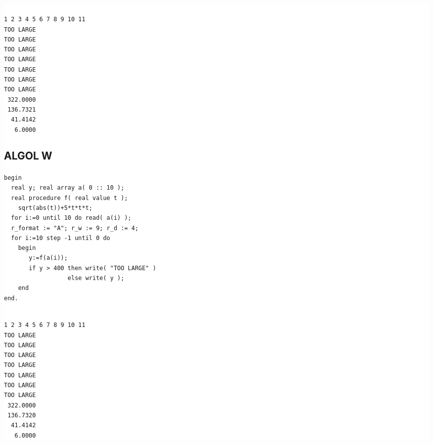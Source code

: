 ```txt

1 2 3 4 5 6 7 8 9 10 11
TOO LARGE
TOO LARGE
TOO LARGE
TOO LARGE
TOO LARGE
TOO LARGE
TOO LARGE
 322.0000
 136.7321
  41.4142
   6.0000

```



## ALGOL W

```algolw
begin 
  real y; real array a( 0 :: 10 );
  real procedure f( real value t ); 
    sqrt(abs(t))+5*t*t*t;
  for i:=0 until 10 do read( a(i) );
  r_format := "A"; r_w := 9; r_d := 4;
  for i:=10 step -1 until 0 do
    begin
       y:=f(a(i));
       if y > 400 then write( "TOO LARGE" )
                  else write( y );
    end
end.
```

```txt

1 2 3 4 5 6 7 8 9 10 11
TOO LARGE
TOO LARGE
TOO LARGE
TOO LARGE
TOO LARGE
TOO LARGE
TOO LARGE
 322.0000
 136.7320
  41.4142
   6.0000

```
